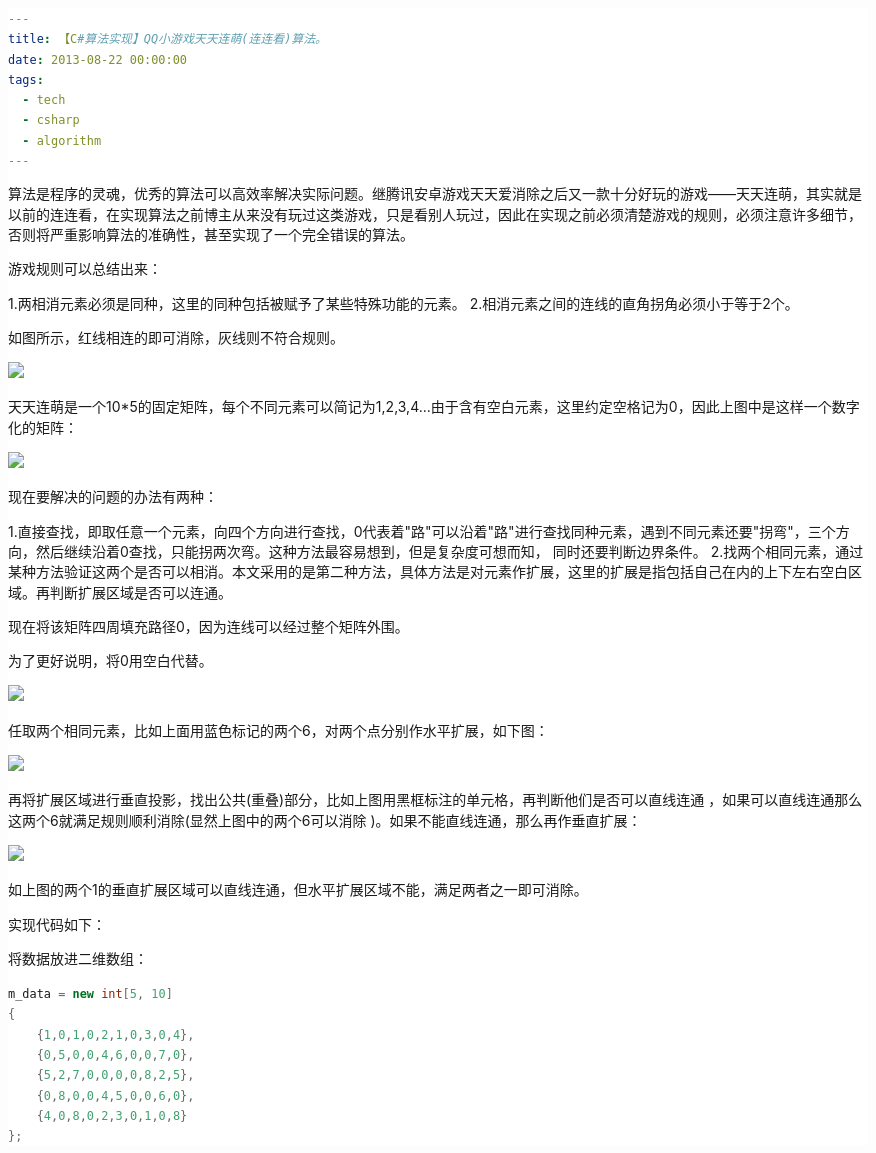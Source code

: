 ```yaml
---
title: 【C#算法实现】QQ小游戏天天连萌(连连看)算法。
date: 2013-08-22 00:00:00
tags:
  - tech
  - csharp
  - algorithm
---
```


算法是程序的灵魂，优秀的算法可以高效率解决实际问题。继腾讯安卓游戏天天爱消除之后又一款十分好玩的游戏——天天连萌，其实就是以前的连连看，在实现算法之前博主从来没有玩过这类游戏，只是看别人玩过，因此在实现之前必须清楚游戏的规则，必须注意许多细节，否则将严重影响算法的准确性，甚至实现了一个完全错误的算法。

游戏规则可以总结出来：

1.两相消元素必须是同种，这里的同种包括被赋予了某些特殊功能的元素。
2.相消元素之间的连线的直角拐角必须小于等于2个。

如图所示，红线相连的即可消除，灰线则不符合规则。

![](215950_L8pP_580940.jpg)

天天连萌是一个10*5的固定矩阵，每个不同元素可以简记为1,2,3,4...由于含有空白元素，这里约定空格记为0，因此上图中是这样一个数字化的矩阵：

![](csharp-qq-game-ttlm-algorithm-0.png)

现在要解决的问题的办法有两种：

1.直接查找，即取任意一个元素，向四个方向进行查找，0代表着"路"可以沿着"路"进行查找同种元素，遇到不同元素还要"拐弯"，三个方向，然后继续沿着0查找，只能拐两次弯。这种方法最容易想到，但是复杂度可想而知， 同时还要判断边界条件。
2.找两个相同元素，通过某种方法验证这两个是否可以相消。本文采用的是第二种方法，具体方法是对元素作扩展，这里的扩展是指包括自己在内的上下左右空白区域。再判断扩展区域是否可以连通。 

现在将该矩阵四周填充路径0，因为连线可以经过整个矩阵外围。

为了更好说明，将0用空白代替。

![](csharp-qq-game-ttlm-algorithm-1.png)

任取两个相同元素，比如上面用蓝色标记的两个6，对两个点分别作水平扩展，如下图：

![](csharp-qq-game-ttlm-algorithm-2.png)

再将扩展区域进行垂直投影，找出公共(重叠)部分，比如上图用黑框标注的单元格，再判断他们是否可以直线连通 ，如果可以直线连通那么这两个6就满足规则顺利消除(显然上图中的两个6可以消除 )。如果不能直线连通，那么再作垂直扩展：

![](csharp-qq-game-ttlm-algorithm-3.png)

如上图的两个1的垂直扩展区域可以直线连通，但水平扩展区域不能，满足两者之一即可消除。

实现代码如下：

将数据放进二维数组：

```csharp
m_data = new int[5, 10]
{
    {1,0,1,0,2,1,0,3,0,4},
    {0,5,0,0,4,6,0,0,7,0},
    {5,2,7,0,0,0,0,8,2,5},
    {0,8,0,0,4,5,0,0,6,0},
    {4,0,8,0,2,3,0,1,0,8}
};
```
